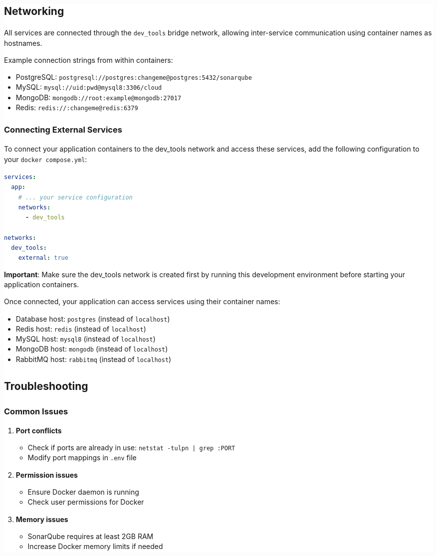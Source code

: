 ## Networking

All services are connected through the `dev_tools` bridge network, allowing inter-service communication using container names as hostnames.

Example connection strings from within containers:
- PostgreSQL: `postgresql://postgres:changeme@postgres:5432/sonarqube`
- MySQL: `mysql://uid:pwd@mysql8:3306/cloud`
- MongoDB: `mongodb://root:example@mongodb:27017`
- Redis: `redis://:changeme@redis:6379`

### Connecting External Services

To connect your application containers to the dev_tools network and access these services, add the following configuration to your `docker compose.yml`:

```yaml
services:
  app:
    # ... your service configuration
    networks:
      - dev_tools

networks:
  dev_tools:
    external: true
```

**Important**: Make sure the dev_tools network is created first by running this development environment before starting your application containers.

Once connected, your application can access services using their container names:
- Database host: `postgres` (instead of `localhost`)
- Redis host: `redis` (instead of `localhost`)
- MySQL host: `mysql8` (instead of `localhost`)
- MongoDB host: `mongodb` (instead of `localhost`)
- RabbitMQ host: `rabbitmq` (instead of `localhost`)

## Troubleshooting

### Common Issues

1. **Port conflicts**
   - Check if ports are already in use: `netstat -tulpn | grep :PORT`
   - Modify port mappings in `.env` file

2. **Permission issues**
   - Ensure Docker daemon is running
   - Check user permissions for Docker

3. **Memory issues**
   - SonarQube requires at least 2GB RAM
   - Increase Docker memory limits if needed
